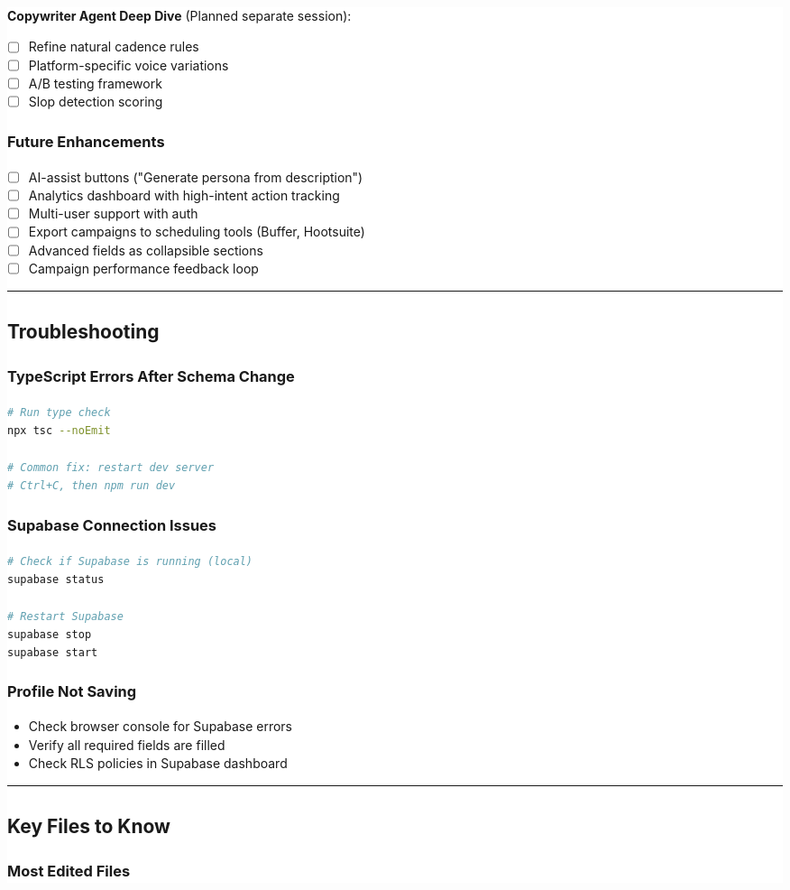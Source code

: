 **Copywriter Agent Deep Dive** (Planned separate session):
- [ ] Refine natural cadence rules
- [ ] Platform-specific voice variations
- [ ] A/B testing framework
- [ ] Slop detection scoring

### Future Enhancements

- [ ] AI-assist buttons ("Generate persona from description")
- [ ] Analytics dashboard with high-intent action tracking
- [ ] Multi-user support with auth
- [ ] Export campaigns to scheduling tools (Buffer, Hootsuite)
- [ ] Advanced fields as collapsible sections
- [ ] Campaign performance feedback loop

---

## Troubleshooting

### TypeScript Errors After Schema Change

```bash
# Run type check
npx tsc --noEmit

# Common fix: restart dev server
# Ctrl+C, then npm run dev
```

### Supabase Connection Issues

```bash
# Check if Supabase is running (local)
supabase status

# Restart Supabase
supabase stop
supabase start
```

### Profile Not Saving

- Check browser console for Supabase errors
- Verify all required fields are filled
- Check RLS policies in Supabase dashboard

---

## Key Files to Know

### Most Edited Files
